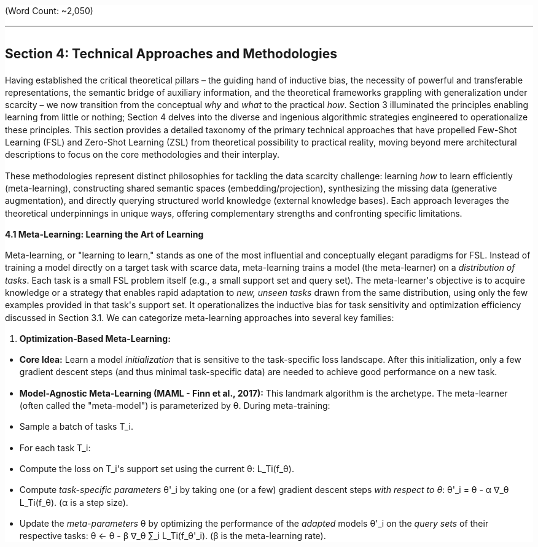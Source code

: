 (Word Count: ~2,050)



---





## Section 4: Technical Approaches and Methodologies

Having established the critical theoretical pillars – the guiding hand of inductive bias, the necessity of powerful and transferable representations, the semantic bridge of auxiliary information, and the theoretical frameworks grappling with generalization under scarcity – we now transition from the conceptual *why* and *what* to the practical *how*. Section 3 illuminated the principles enabling learning from little or nothing; Section 4 delves into the diverse and ingenious algorithmic strategies engineered to operationalize these principles. This section provides a detailed taxonomy of the primary technical approaches that have propelled Few-Shot Learning (FSL) and Zero-Shot Learning (ZSL) from theoretical possibility to practical reality, moving beyond mere architectural descriptions to focus on the core methodologies and their interplay.

These methodologies represent distinct philosophies for tackling the data scarcity challenge: learning *how* to learn efficiently (meta-learning), constructing shared semantic spaces (embedding/projection), synthesizing the missing data (generative augmentation), and directly querying structured world knowledge (external knowledge bases). Each approach leverages the theoretical underpinnings in unique ways, offering complementary strengths and confronting specific limitations.

**4.1 Meta-Learning: Learning the Art of Learning**

Meta-learning, or "learning to learn," stands as one of the most influential and conceptually elegant paradigms for FSL. Instead of training a model directly on a target task with scarce data, meta-learning trains a model (the meta-learner) on a *distribution of tasks*. Each task is a small FSL problem itself (e.g., a small support set and query set). The meta-learner's objective is to acquire knowledge or a strategy that enables rapid adaptation to *new, unseen tasks* drawn from the same distribution, using only the few examples provided in that task's support set. It operationalizes the inductive bias for task sensitivity and optimization efficiency discussed in Section 3.1. We can categorize meta-learning approaches into several key families:

1.  **Optimization-Based Meta-Learning:**

*   **Core Idea:** Learn a model *initialization* that is sensitive to the task-specific loss landscape. After this initialization, only a few gradient descent steps (and thus minimal task-specific data) are needed to achieve good performance on a new task.

*   **Model-Agnostic Meta-Learning (MAML - Finn et al., 2017):** This landmark algorithm is the archetype. The meta-learner (often called the "meta-model") is parameterized by θ. During meta-training:

*   Sample a batch of tasks T_i.

*   For each task T_i:

*   Compute the loss on T_i's support set using the current θ: L_Ti(f_θ).

*   Compute *task-specific parameters* θ'_i by taking one (or a few) gradient descent steps *with respect to θ*: θ'_i = θ - α ∇_θ L_Ti(f_θ). (α is a step size).

*   Update the *meta-parameters* θ by optimizing the performance of the *adapted* models θ'_i on the *query sets* of their respective tasks: θ ← θ - β ∇_θ ∑_i L_Ti(f_θ'_i). (β is the meta-learning rate).
